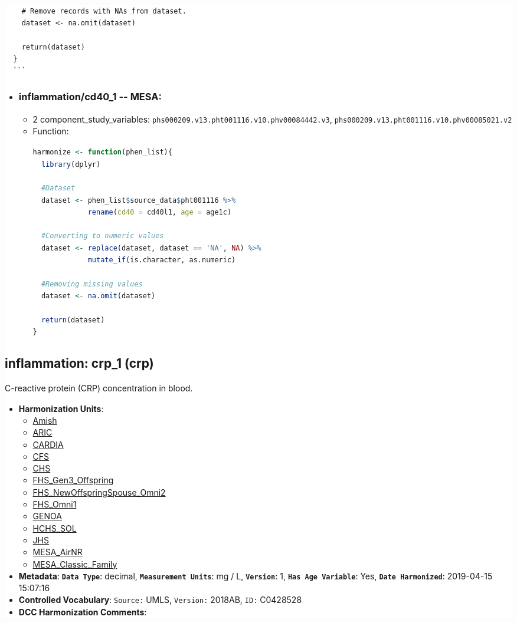         # Remove records with NAs from dataset.
        dataset <- na.omit(dataset)
      
        return(dataset)
      }
      ```
<a id="cd40_1-mesa"></a>
  * ### inflammation/cd40_1 -- **MESA**:
    * 2 component_study_variables: `phs000209.v13.pht001116.v10.phv00084442.v3`, `phs000209.v13.pht001116.v10.phv00085021.v2`
    * Function:
      ```r
      harmonize <- function(phen_list){
        library(dplyr)
      
        #Dataset
        dataset <- phen_list$source_data$pht001116 %>%
                   rename(cd40 = cd40l1, age = age1c)
      
        #Converting to numeric values
        dataset <- replace(dataset, dataset == 'NA', NA) %>%
                   mutate_if(is.character, as.numeric)
      
        #Removing missing values
        dataset <- na.omit(dataset)
      
        return(dataset)
      }
      ```
<a id="crp_1"></a>
## inflammation: **crp_1** (crp)
  C-reactive protein (CRP) concentration in blood.
  * **Harmonization Units**:
    * [Amish](#crp_1-amish)
    * [ARIC](#crp_1-aric)
    * [CARDIA](#crp_1-cardia)
    * [CFS](#crp_1-cfs)
    * [CHS](#crp_1-chs)
    * [FHS_Gen3_Offspring](#crp_1-fhs_gen3_offspring)
    * [FHS_NewOffspringSpouse_Omni2](#crp_1-fhs_newoffspringspouse_omni2)
    * [FHS_Omni1](#crp_1-fhs_omni1)
    * [GENOA](#crp_1-genoa)
    * [HCHS_SOL](#crp_1-hchs_sol)
    * [JHS](#crp_1-jhs)
    * [MESA_AirNR](#crp_1-mesa_airnr)
    * [MESA_Classic_Family](#crp_1-mesa_classic_family)
  * **Metadata**:
    **`Data Type`**: decimal, **`Measurement Units`**: mg / L, **`Version`**: 1, **`Has Age Variable`**: Yes, **`Date Harmonized`**: 2019-04-15 15:07:16
  * **Controlled Vocabulary**:
    `Source:` UMLS, `Version:` 2018AB, `ID:` C0428528
  * **DCC Harmonization Comments**:
